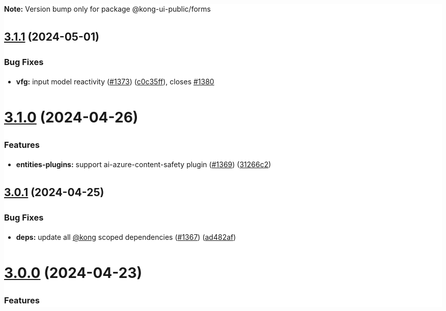 **Note:** Version bump only for package @kong-ui-public/forms





## [3.1.1](https://github.com/Kong/public-ui-components/compare/@kong-ui-public/forms@3.1.0...@kong-ui-public/forms@3.1.1) (2024-05-01)


### Bug Fixes

* **vfg:** input model reactivity ([#1373](https://github.com/Kong/public-ui-components/issues/1373)) ([c0c35ff](https://github.com/Kong/public-ui-components/commit/c0c35ff665387bdf14307629aa8e3c0832f3101f)), closes [#1380](https://github.com/Kong/public-ui-components/issues/1380)





# [3.1.0](https://github.com/Kong/public-ui-components/compare/@kong-ui-public/forms@3.0.1...@kong-ui-public/forms@3.1.0) (2024-04-26)


### Features

* **entities-plugins:** support ai-azure-content-safety plugin ([#1369](https://github.com/Kong/public-ui-components/issues/1369)) ([31266c2](https://github.com/Kong/public-ui-components/commit/31266c2d2469166a927f27b8991dfdfa15030d2e))





## [3.0.1](https://github.com/Kong/public-ui-components/compare/@kong-ui-public/forms@3.0.0...@kong-ui-public/forms@3.0.1) (2024-04-25)


### Bug Fixes

* **deps:** update all [@kong](https://github.com/kong) scoped dependencies ([#1367](https://github.com/Kong/public-ui-components/issues/1367)) ([ad482af](https://github.com/Kong/public-ui-components/commit/ad482afe2aab62e8767175638e11ddbb213b2f8a))





# [3.0.0](https://github.com/Kong/public-ui-components/compare/@kong-ui-public/forms@2.4.2...@kong-ui-public/forms@3.0.0) (2024-04-23)


### Features
